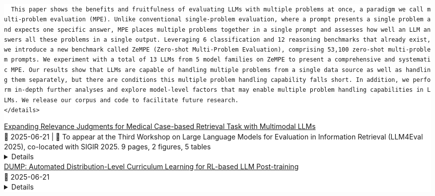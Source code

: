       This paper shows the benefits and fruitfulness of evaluating LLMs with multiple problems at once, a paradigm we call multi-problem evaluation (MPE). Unlike conventional single-problem evaluation, where a prompt presents a single problem and expects one specific answer, MPE places multiple problems together in a single prompt and assesses how well an LLM answers all these problems in a single output. Leveraging 6 classification and 12 reasoning benchmarks that already exist, we introduce a new benchmark called ZeMPE (Zero-shot Multi-Problem Evaluation), comprising 53,100 zero-shot multi-problem prompts. We experiment with a total of 13 LLMs from 5 model families on ZeMPE to present a comprehensive and systematic MPE. Our results show that LLMs are capable of handling multiple problems from a single data source as well as handling them separately, but there are conditions this multiple problem handling capability falls short. In addition, we perform in-depth further analyses and explore model-level factors that may enable multiple problem handling capabilities in LLMs. We release our corpus and code to facilitate future research.
    </details>
</div>
<div class="paper-card">
    <div class="paper-title"><a href="http://arxiv.org/abs/2506.17782v1">Expanding Relevance Judgments for Medical Case-based Retrieval Task with Multimodal LLMs</a></div>
    <div class="paper-meta">
      📅 2025-06-21
      | 💬 To appear at the Third Workshop on Large Language Models for Evaluation in Information Retrieval (LLM4Eval 2025), co-located with SIGIR 2025. 9 pages, 2 figures, 5 tables
    </div>
    <details class="paper-abstract">
      Evaluating Information Retrieval (IR) systems relies on high-quality manual relevance judgments (qrels), which are costly and time-consuming to obtain. While pooling reduces the annotation effort, it results in only partially labeled datasets. Large Language Models (LLMs) offer a promising alternative to reducing reliance on manual judgments, particularly in complex domains like medical case-based retrieval, where relevance assessment requires analyzing both textual and visual information. In this work, we explore using a Multimodal Large Language Model (MLLM) to expand relevance judgments, creating a new dataset of automated judgments. Specifically, we employ Gemini 1.5 Pro on the ImageCLEFmed 2013 case-based retrieval task, simulating human assessment through an iteratively refined, structured prompting strategy that integrates binary scoring, instruction-based evaluation, and few-shot learning. We systematically experimented with various prompt configurations to maximize agreement with human judgments. To evaluate agreement between the MLLM and human judgments, we use Cohen's Kappa, achieving a substantial agreement score of 0.6, comparable to inter-annotator agreement typically observed in multimodal retrieval tasks. Starting from the original 15,028 manual judgments (4.72% relevant) across 35 topics, our MLLM-based approach expanded the dataset by over 37x to 558,653 judgments, increasing relevant annotations to 5,950. On average, each medical case query received 15,398 new annotations, with approximately 99% being non-relevant, reflecting the high sparsity typical in this domain. Our results demonstrate the potential of MLLMs to scale relevance judgment collection, offering a promising direction for supporting retrieval evaluation in medical and multimodal IR tasks.
    </details>
</div>
<div class="paper-card">
    <div class="paper-title"><a href="http://arxiv.org/abs/2504.09710v2">DUMP: Automated Distribution-Level Curriculum Learning for RL-based LLM Post-training</a></div>
    <div class="paper-meta">
      📅 2025-06-21
    </div>
    <details class="paper-abstract">